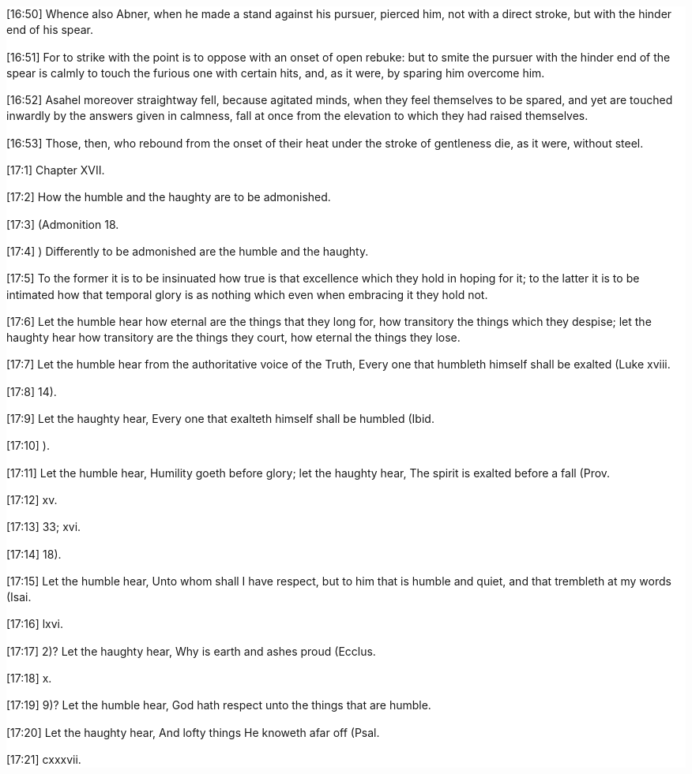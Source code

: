 [16:50] Whence also Abner, when he made a stand against his pursuer, pierced him, not with a direct stroke, but with the hinder end of his spear.

[16:51] For to strike with the point is to oppose with an onset of open rebuke: but to smite the pursuer with the hinder end of the spear is calmly to touch the furious one with certain hits, and, as it were, by sparing him overcome him.

[16:52] Asahel moreover straightway fell, because agitated minds, when they feel themselves to be spared, and yet are touched inwardly by the answers given in calmness, fall at once from the elevation to which they had raised themselves.

[16:53] Those, then, who rebound from the onset of their heat under the stroke of gentleness die, as it were, without steel.

[17:1] Chapter XVII.

[17:2] How the humble and the haughty are to be admonished.

[17:3] (Admonition 18.

[17:4] ) Differently to be admonished are the humble and the haughty.

[17:5] To the former it is to be insinuated how true is that excellence which they hold in hoping for it; to the latter it is to be intimated how that temporal glory is as nothing which even when embracing it they hold not.

[17:6] Let the humble hear how eternal are the things that they long for, how transitory the things which they despise; let the haughty hear how transitory are the things they court, how eternal the things they lose.

[17:7] Let the humble hear from the authoritative voice of the Truth, Every one that humbleth himself shall be exalted (Luke xviii.

[17:8] 14).

[17:9] Let the haughty hear, Every one that exalteth himself shall be humbled (Ibid.

[17:10] ).

[17:11] Let the humble hear, Humility goeth before glory; let the haughty hear, The spirit is exalted before a fall (Prov.

[17:12] xv.

[17:13] 33; xvi.

[17:14] 18).

[17:15] Let the humble hear, Unto whom shall I have respect, but to him that is humble and quiet, and that trembleth at my words (Isai.

[17:16] lxvi.

[17:17] 2)? Let the haughty hear, Why is earth and ashes proud (Ecclus.

[17:18] x.

[17:19] 9)? Let the humble hear, God hath respect unto the things that are humble.

[17:20] Let the haughty hear, And lofty things He knoweth afar off (Psal.

[17:21] cxxxvii.

